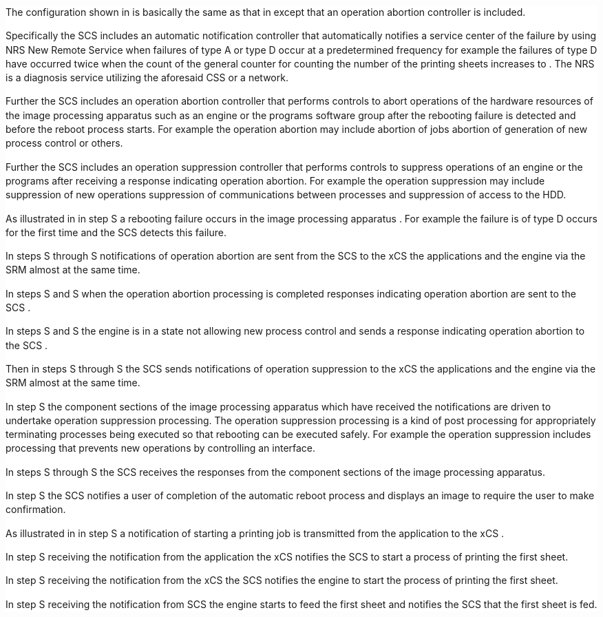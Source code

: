The configuration shown in is basically the same as that in except that an operation abortion controller is included.

Specifically the SCS includes an automatic notification controller that automatically notifies a service center of the failure by using NRS New Remote Service when failures of type A or type D occur at a predetermined frequency for example the failures of type D have occurred twice when the count of the general counter for counting the number of the printing sheets increases to . The NRS is a diagnosis service utilizing the aforesaid CSS or a network.

Further the SCS includes an operation abortion controller that performs controls to abort operations of the hardware resources of the image processing apparatus such as an engine or the programs software group after the rebooting failure is detected and before the reboot process starts. For example the operation abortion may include abortion of jobs abortion of generation of new process control or others.

Further the SCS includes an operation suppression controller that performs controls to suppress operations of an engine or the programs after receiving a response indicating operation abortion. For example the operation suppression may include suppression of new operations suppression of communications between processes and suppression of access to the HDD.

As illustrated in in step S a rebooting failure occurs in the image processing apparatus . For example the failure is of type D occurs for the first time and the SCS detects this failure.

In steps S through S notifications of operation abortion are sent from the SCS to the xCS the applications and the engine via the SRM almost at the same time.

In steps S and S when the operation abortion processing is completed responses indicating operation abortion are sent to the SCS .

In steps S and S the engine is in a state not allowing new process control and sends a response indicating operation abortion to the SCS .

Then in steps S through S the SCS sends notifications of operation suppression to the xCS the applications and the engine via the SRM almost at the same time.

In step S the component sections of the image processing apparatus which have received the notifications are driven to undertake operation suppression processing. The operation suppression processing is a kind of post processing for appropriately terminating processes being executed so that rebooting can be executed safely. For example the operation suppression includes processing that prevents new operations by controlling an interface.

In steps S through S the SCS receives the responses from the component sections of the image processing apparatus.

In step S the SCS notifies a user of completion of the automatic reboot process and displays an image to require the user to make confirmation.

As illustrated in in step S a notification of starting a printing job is transmitted from the application to the xCS .

In step S receiving the notification from the application the xCS notifies the SCS to start a process of printing the first sheet.

In step S receiving the notification from the xCS the SCS notifies the engine to start the process of printing the first sheet.

In step S receiving the notification from SCS the engine starts to feed the first sheet and notifies the SCS that the first sheet is fed.
